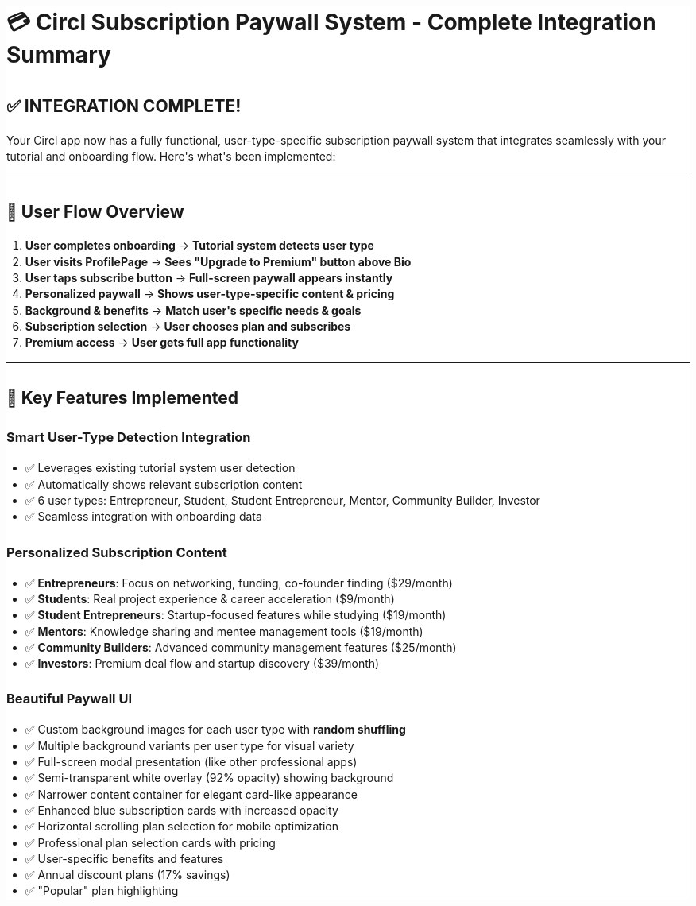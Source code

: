# 💳 Circl Subscription Paywall System - Complete Integration Summary

## ✅ **INTEGRATION COMPLETE!**

Your Circl app now has a fully functional, user-type-specific subscription paywall system that integrates seamlessly with your tutorial and onboarding flow. Here's what's been implemented:

---

## 🔄 **User Flow Overview**

1. **User completes onboarding** → **Tutorial system detects user type**
2. **User visits ProfilePage** → **Sees "Upgrade to Premium" button above Bio**
3. **User taps subscribe button** → **Full-screen paywall appears instantly**
4. **Personalized paywall** → **Shows user-type-specific content & pricing**
5. **Background & benefits** → **Match user's specific needs & goals**
6. **Subscription selection** → **User chooses plan and subscribes**
7. **Premium access** → **User gets full app functionality**

---

## 🚀 **Key Features Implemented**

### **Smart User-Type Detection Integration**
- ✅ Leverages existing tutorial system user detection
- ✅ Automatically shows relevant subscription content
- ✅ 6 user types: Entrepreneur, Student, Student Entrepreneur, Mentor, Community Builder, Investor
- ✅ Seamless integration with onboarding data

### **Personalized Subscription Content**
- ✅ **Entrepreneurs**: Focus on networking, funding, co-founder finding ($29/month)
- ✅ **Students**: Real project experience & career acceleration ($9/month)
- ✅ **Student Entrepreneurs**: Startup-focused features while studying ($19/month)
- ✅ **Mentors**: Knowledge sharing and mentee management tools ($19/month)
- ✅ **Community Builders**: Advanced community management features ($25/month)
- ✅ **Investors**: Premium deal flow and startup discovery ($39/month)

### **Beautiful Paywall UI**
- ✅ Custom background images for each user type with **random shuffling**
- ✅ Multiple background variants per user type for visual variety
- ✅ Full-screen modal presentation (like other professional apps)
- ✅ Semi-transparent white overlay (92% opacity) showing background
- ✅ Narrower content container for elegant card-like appearance
- ✅ Enhanced blue subscription cards with increased opacity
- ✅ Horizontal scrolling plan selection for mobile optimization
- ✅ Professional plan selection cards with pricing
- ✅ User-specific benefits and features
- ✅ Annual discount plans (17% savings)
- ✅ "Popular" plan highlighting
